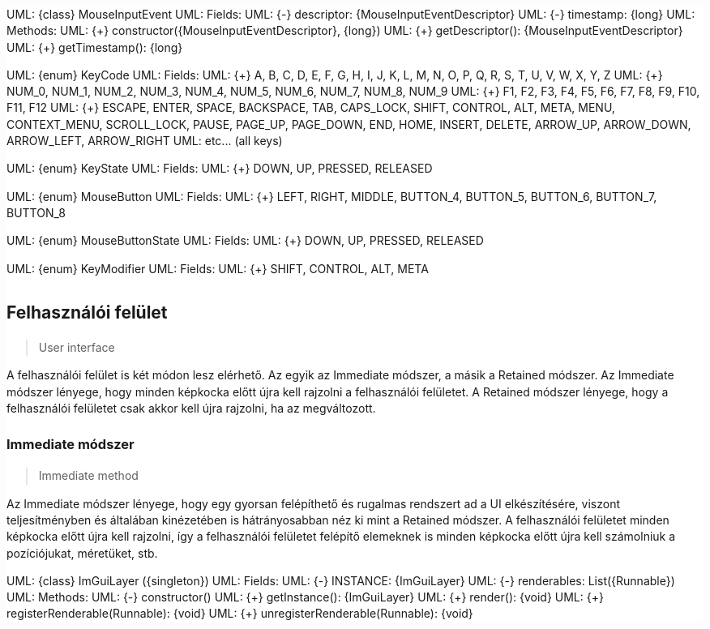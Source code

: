 UML: {class} MouseInputEvent
UML: Fields:
UML: {-} descriptor: {MouseInputEventDescriptor}
UML: {-} timestamp: {long}
UML: Methods:
UML: {+} constructor({MouseInputEventDescriptor}, {long})
UML: {+} getDescriptor(): {MouseInputEventDescriptor}
UML: {+} getTimestamp(): {long}

UML: {enum} KeyCode
UML: Fields:
UML: {+} A, B, C, D, E, F, G, H, I, J, K, L, M, N, O, P, Q, R, S, T, U, V, W, X, Y, Z
UML: {+} NUM_0, NUM_1, NUM_2, NUM_3, NUM_4, NUM_5, NUM_6, NUM_7, NUM_8, NUM_9
UML: {+} F1, F2, F3, F4, F5, F6, F7, F8, F9, F10, F11, F12
UML: {+} ESCAPE, ENTER, SPACE, BACKSPACE, TAB, CAPS_LOCK, SHIFT, CONTROL, ALT, META, MENU, CONTEXT_MENU, SCROLL_LOCK, PAUSE, PAGE_UP, PAGE_DOWN, END, HOME, INSERT, DELETE, ARROW_UP, ARROW_DOWN, ARROW_LEFT, ARROW_RIGHT
UML: etc... (all keys)

UML: {enum} KeyState
UML: Fields:
UML: {+} DOWN, UP, PRESSED, RELEASED

UML: {enum} MouseButton
UML: Fields:
UML: {+} LEFT, RIGHT, MIDDLE, BUTTON_4, BUTTON_5, BUTTON_6, BUTTON_7, BUTTON_8

UML: {enum} MouseButtonState
UML: Fields:
UML: {+} DOWN, UP, PRESSED, RELEASED

UML: {enum} KeyModifier
UML: Fields:
UML: {+} SHIFT, CONTROL, ALT, META

## Felhasználói felület
> User interface

A felhasználói felület is két módon lesz elérhető. Az egyik az Immediate módszer, a másik a Retained módszer. Az Immediate módszer lényege, hogy minden képkocka előtt újra kell rajzolni a felhasználói felületet. A Retained módszer lényege, hogy a felhasználói felületet csak akkor kell újra rajzolni, ha az megváltozott.

### Immediate módszer
> Immediate method

Az Immediate módszer lényege, hogy egy gyorsan felépíthető és rugalmas rendszert ad a UI elkészítésére, viszont teljesítményben és általában kinézetében is hátrányosabban néz ki mint a Retained módszer. A felhasználói felületet minden képkocka előtt újra kell rajzolni, így a felhasználói felületet felépítő elemeknek is minden képkocka előtt újra kell számolniuk a pozíciójukat, méretüket, stb.

UML: {class} ImGuiLayer ({singleton})
UML: Fields:
UML: {-} INSTANCE: {ImGuiLayer}
UML: {-} renderables: List({Runnable})
UML: Methods:
UML: {-} constructor()
UML: {+} getInstance(): {ImGuiLayer}
UML: {+} render(): {void}
UML: {+} registerRenderable(Runnable): {void}
UML: {+} unregisterRenderable(Runnable): {void}
